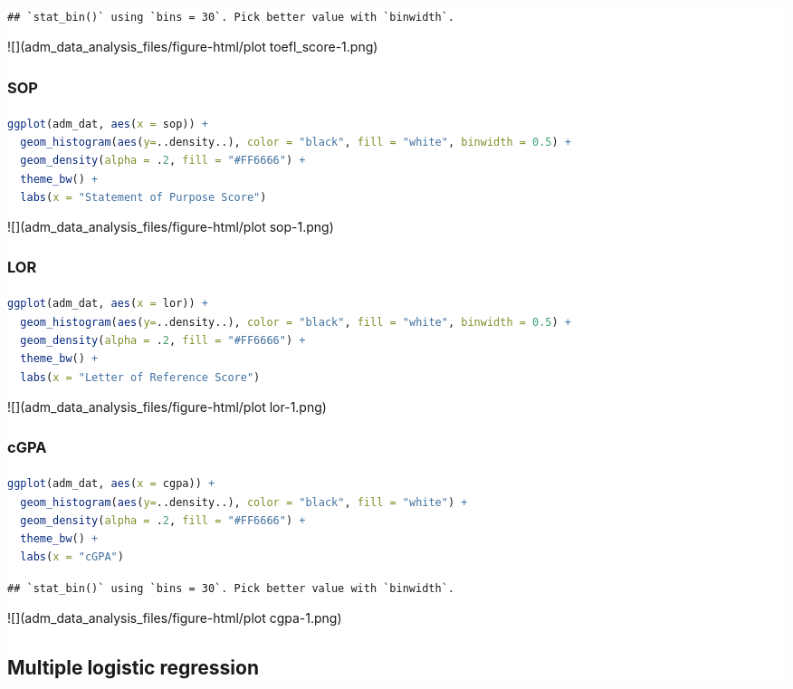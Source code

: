 ```
## `stat_bin()` using `bins = 30`. Pick better value with `binwidth`.
```

![](adm_data_analysis_files/figure-html/plot toefl_score-1.png)


### SOP


```r
ggplot(adm_dat, aes(x = sop)) + 
  geom_histogram(aes(y=..density..), color = "black", fill = "white", binwidth = 0.5) +
  geom_density(alpha = .2, fill = "#FF6666") +
  theme_bw() +
  labs(x = "Statement of Purpose Score")
```

![](adm_data_analysis_files/figure-html/plot sop-1.png)



### LOR


```r
ggplot(adm_dat, aes(x = lor)) + 
  geom_histogram(aes(y=..density..), color = "black", fill = "white", binwidth = 0.5) +
  geom_density(alpha = .2, fill = "#FF6666") +
  theme_bw() +
  labs(x = "Letter of Reference Score")
```

![](adm_data_analysis_files/figure-html/plot lor-1.png)



### cGPA


```r
ggplot(adm_dat, aes(x = cgpa)) + 
  geom_histogram(aes(y=..density..), color = "black", fill = "white") +
  geom_density(alpha = .2, fill = "#FF6666") +
  theme_bw() +
  labs(x = "cGPA")
```

```
## `stat_bin()` using `bins = 30`. Pick better value with `binwidth`.
```

![](adm_data_analysis_files/figure-html/plot cgpa-1.png)



## Multiple logistic regression
